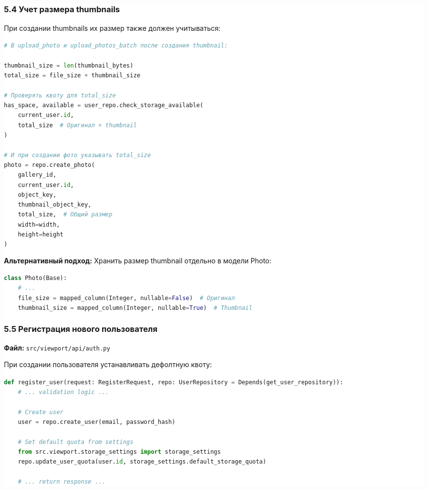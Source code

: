 ### 5.4 Учет размера thumbnails

При создании thumbnails их размер также должен учитываться:

```python
# В upload_photo и upload_photos_batch после создания thumbnail:

thumbnail_size = len(thumbnail_bytes)
total_size = file_size + thumbnail_size

# Проверять квоту для total_size
has_space, available = user_repo.check_storage_available(
    current_user.id,
    total_size  # Оригинал + thumbnail
)

# И при создании фото указывать total_size
photo = repo.create_photo(
    gallery_id,
    current_user.id,
    object_key,
    thumbnail_object_key,
    total_size,  # Общий размер
    width=width,
    height=height
)
```

**Альтернативный подход:** Хранить размер thumbnail отдельно в модели Photo:

```python
class Photo(Base):
    # ...
    file_size = mapped_column(Integer, nullable=False)  # Оригинал
    thumbnail_size = mapped_column(Integer, nullable=True)  # Thumbnail
```

### 5.5 Регистрация нового пользователя

**Файл:** `src/viewport/api/auth.py`

При создании пользователя устанавливать дефолтную квоту:

```python
def register_user(request: RegisterRequest, repo: UserRepository = Depends(get_user_repository)):
    # ... validation logic ...

    # Create user
    user = repo.create_user(email, password_hash)

    # Set default quota from settings
    from src.viewport.storage_settings import storage_settings
    repo.update_user_quota(user.id, storage_settings.default_storage_quota)

    # ... return response ...
```
